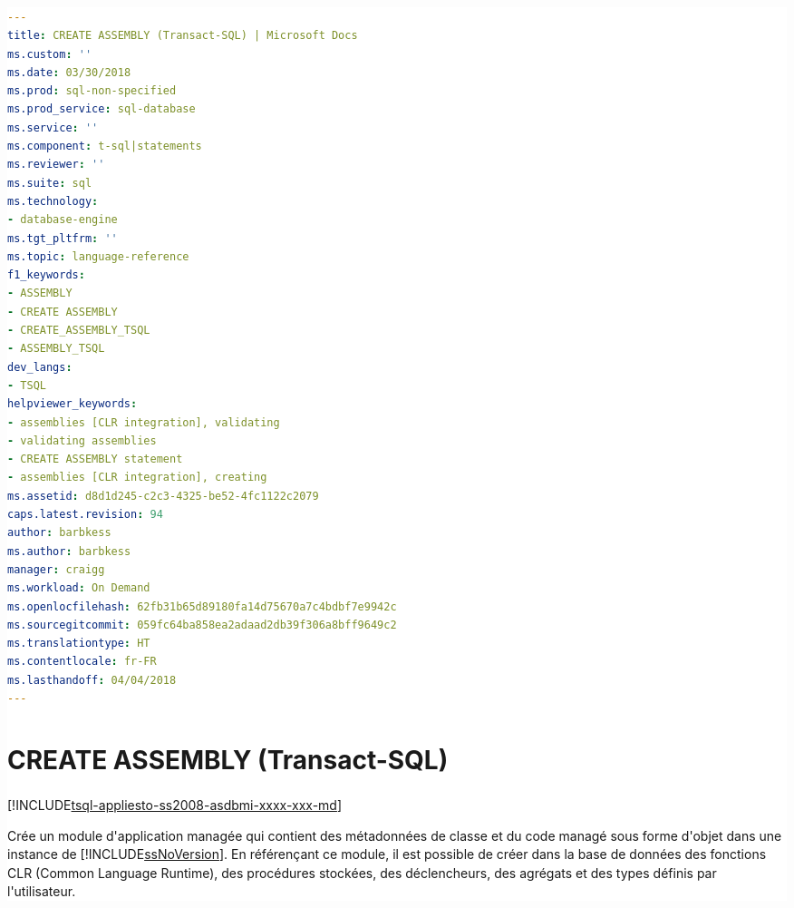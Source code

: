 ```yaml
---
title: CREATE ASSEMBLY (Transact-SQL) | Microsoft Docs
ms.custom: ''
ms.date: 03/30/2018
ms.prod: sql-non-specified
ms.prod_service: sql-database
ms.service: ''
ms.component: t-sql|statements
ms.reviewer: ''
ms.suite: sql
ms.technology:
- database-engine
ms.tgt_pltfrm: ''
ms.topic: language-reference
f1_keywords:
- ASSEMBLY
- CREATE ASSEMBLY
- CREATE_ASSEMBLY_TSQL
- ASSEMBLY_TSQL
dev_langs:
- TSQL
helpviewer_keywords:
- assemblies [CLR integration], validating
- validating assemblies
- CREATE ASSEMBLY statement
- assemblies [CLR integration], creating
ms.assetid: d8d1d245-c2c3-4325-be52-4fc1122c2079
caps.latest.revision: 94
author: barbkess
ms.author: barbkess
manager: craigg
ms.workload: On Demand
ms.openlocfilehash: 62fb31b65d89180fa14d75670a7c4bdbf7e9942c
ms.sourcegitcommit: 059fc64ba858ea2adaad2db39f306a8bff9649c2
ms.translationtype: HT
ms.contentlocale: fr-FR
ms.lasthandoff: 04/04/2018
---
```

# <a name="create-assembly-transact-sql"></a>CREATE ASSEMBLY (Transact-SQL)
[!INCLUDE[tsql-appliesto-ss2008-asdbmi-xxxx-xxx-md](../../includes/tsql-appliesto-ss2008-asdbmi-xxxx-xxx-md.md )]

  Crée un module d'application managée qui contient des métadonnées de classe et du code managé sous forme d'objet dans une instance de [!INCLUDE[ssNoVersion](../../includes/ssnoversion-md.md)]. En référençant ce module, il est possible de créer dans la base de données des fonctions CLR (Common Language Runtime), des procédures stockées, des déclencheurs, des agrégats et des types définis par l'utilisateur.  
  